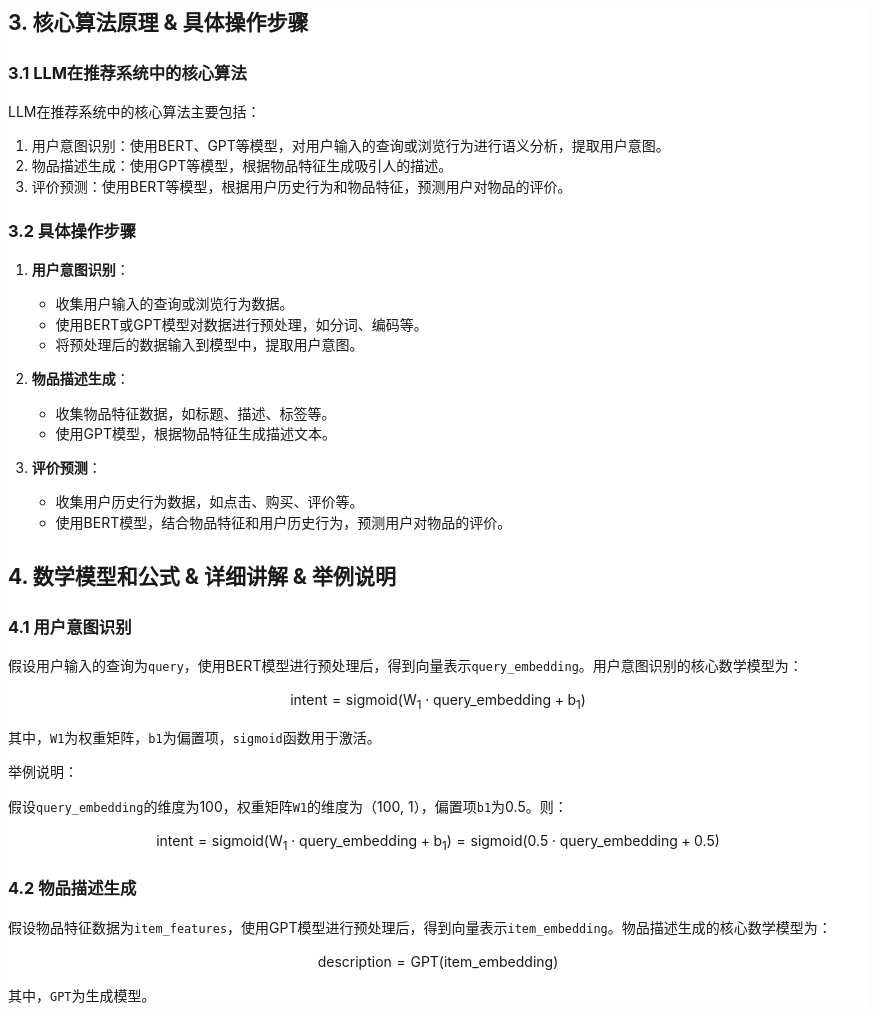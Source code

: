 ## 3. 核心算法原理 & 具体操作步骤

### 3.1 LLM在推荐系统中的核心算法

LLM在推荐系统中的核心算法主要包括：

1. 用户意图识别：使用BERT、GPT等模型，对用户输入的查询或浏览行为进行语义分析，提取用户意图。
2. 物品描述生成：使用GPT等模型，根据物品特征生成吸引人的描述。
3. 评价预测：使用BERT等模型，根据用户历史行为和物品特征，预测用户对物品的评价。

### 3.2 具体操作步骤

1. **用户意图识别**：
   - 收集用户输入的查询或浏览行为数据。
   - 使用BERT或GPT模型对数据进行预处理，如分词、编码等。
   - 将预处理后的数据输入到模型中，提取用户意图。

2. **物品描述生成**：
   - 收集物品特征数据，如标题、描述、标签等。
   - 使用GPT模型，根据物品特征生成描述文本。

3. **评价预测**：
   - 收集用户历史行为数据，如点击、购买、评价等。
   - 使用BERT模型，结合物品特征和用户历史行为，预测用户对物品的评价。

## 4. 数学模型和公式 & 详细讲解 & 举例说明

### 4.1 用户意图识别

假设用户输入的查询为`query`，使用BERT模型进行预处理后，得到向量表示`query_embedding`。用户意图识别的核心数学模型为：

$$
\text{intent} = \text{sigmoid}(\text{W}_1 \cdot \text{query_embedding} + \text{b}_1)
$$

其中，`W1`为权重矩阵，`b1`为偏置项，`sigmoid`函数用于激活。

举例说明：

假设`query_embedding`的维度为100，权重矩阵`W1`的维度为（100, 1），偏置项`b1`为0.5。则：

$$
\text{intent} = \text{sigmoid}(\text{W}_1 \cdot \text{query_embedding} + \text{b}_1) = \text{sigmoid}(0.5 \cdot \text{query_embedding} + 0.5)
$$

### 4.2 物品描述生成

假设物品特征数据为`item_features`，使用GPT模型进行预处理后，得到向量表示`item_embedding`。物品描述生成的核心数学模型为：

$$
\text{description} = \text{GPT}(\text{item_embedding})
$$

其中，`GPT`为生成模型。

